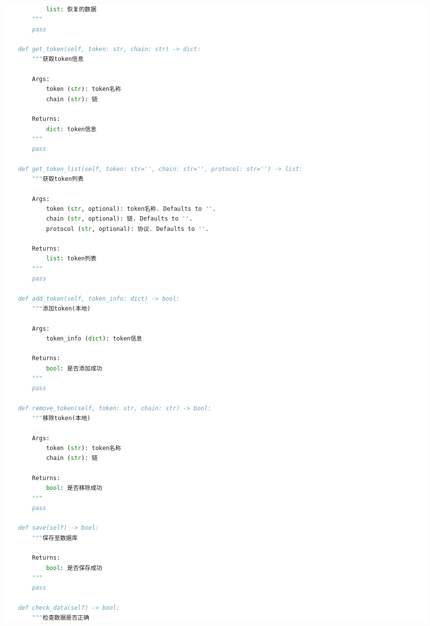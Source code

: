 ```python
            list: 恢复的数据
        """
        pass

    def get_token(self, token: str, chain: str) -> dict:
        """获取token信息

        Args:
            token (str): token名称
            chain (str): 链

        Returns:
            dict: token信息
        """
        pass

    def get_token_list(self, token: str='', chain: str='', protocol: str='') -> list:
        """获取token列表

        Args:
            token (str, optional): token名称. Defaults to ''.
            chain (str, optional): 链. Defaults to ''.
            protocol (str, optional): 协议. Defaults to ''.

        Returns:
            list: token列表
        """
        pass

    def add_token(self, token_info: dict) -> bool:
        """添加token(本地)

        Args:
            token_info (dict): token信息

        Returns:
            bool: 是否添加成功
        """
        pass

    def remove_token(self, token: str, chain: str) -> bool:
        """移除token(本地)

        Args:
            token (str): token名称
            chain (str): 链
        
        Returns:
            bool: 是否移除成功
        """
        pass

    def save(self) -> bool:
        """保存至数据库

        Returns:
            bool: 是否保存成功
        """
        pass
    
    def check_data(self) -> bool:
        """检查数据是否正确

```